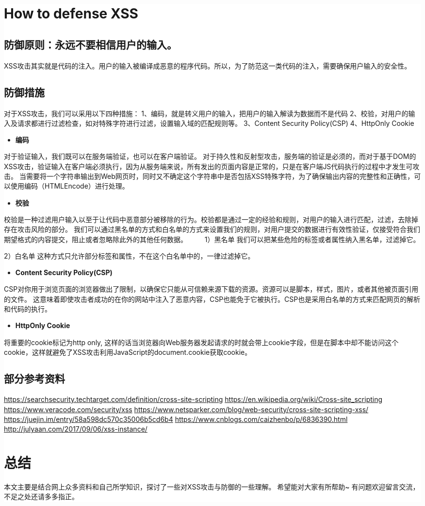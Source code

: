 # How to defense XSS
## 防御原则：永远不要相信用户的输入。
XSS攻击其实就是代码的注入。用户的输入被编译成恶意的程序代码。所以，为了防范这一类代码的注入，需要确保用户输入的安全性。

## 防御措施
对于XSS攻击，我们可以采用以下四种措施：
1、编码，就是转义用户的输入，把用户的输入解读为数据而不是代码
2、校验，对用户的输入及请求都进行过滤检查，如对特殊字符进行过滤，设置输入域的匹配规则等。
3、Content Security Policy(CSP)
4、HttpOnly Cookie

 - **编码**

对于验证输入，我们既可以在服务端验证，也可以在客户端验证。
对于持久性和反射型攻击，服务端的验证是必须的，而对于基于DOM的XSS攻击，验证输入在客户端必须执行，因为从服务端来说，所有发出的页面内容是正常的，只是在客户端JS代码执行的过程中才发生可攻击。
当需要将一个字符串输出到Web网页时，同时又不确定这个字符串中是否包括XSS特殊字符，为了确保输出内容的完整性和正确性，可以使用编码（HTMLEncode）进行处理。

 - **校验**

校验是一种过滤用户输入以至于让代码中恶意部分被移除的行为。校验都是通过一定的经验和规则，对用户的输入进行匹配，过滤，去除掉存在攻击风险的部分。
我们可以通过黑名单的方式和白名单的方式来设置我们的规则，对用户提交的数据进行有效性验证，仅接受符合我们期望格式的内容提交，阻止或者忽略除此外的其他任何数据。
　　
1）黑名单
我们可以把某些危险的标签或者属性纳入黑名单，过滤掉它。

2）白名单
这种方式只允许部分标签和属性，不在这个白名单中的，一律过滤掉它。

 - **Content Security Policy(CSP)**

CSP对你用于浏览页面的浏览器做出了限制，以确保它只能从可信赖来源下载的资源。资源可以是脚本，样式，图片，或者其他被页面引用的文件。
这意味着即使攻击者成功的在你的网站中注入了恶意内容，CSP也能免于它被执行。CSP也是采用白名单的方式来匹配网页的解析和代码的执行。

 - **HttpOnly Cookie**

将重要的cookie标记为http only,   这样的话当浏览器向Web服务器发起请求的时就会带上cookie字段，但是在脚本中却不能访问这个cookie，这样就避免了XSS攻击利用JavaScript的document.cookie获取cookie。

## 部分参考资料
https://searchsecurity.techtarget.com/definition/cross-site-scripting
https://en.wikipedia.org/wiki/Cross-site_scripting
https://www.veracode.com/security/xss
https://www.netsparker.com/blog/web-security/cross-site-scripting-xss/
https://juejin.im/entry/58a598dc570c35006b5cd6b4
https://www.cnblogs.com/caizhenbo/p/6836390.html
http://julyaan.com/2017/09/06/xss-instance/

# 总结
本文主要是结合网上众多资料和自己所学知识，探讨了一些对XSS攻击与防御的一些理解。
希望能对大家有所帮助~ 有问题欢迎留言交流，不足之处还请多多指正。